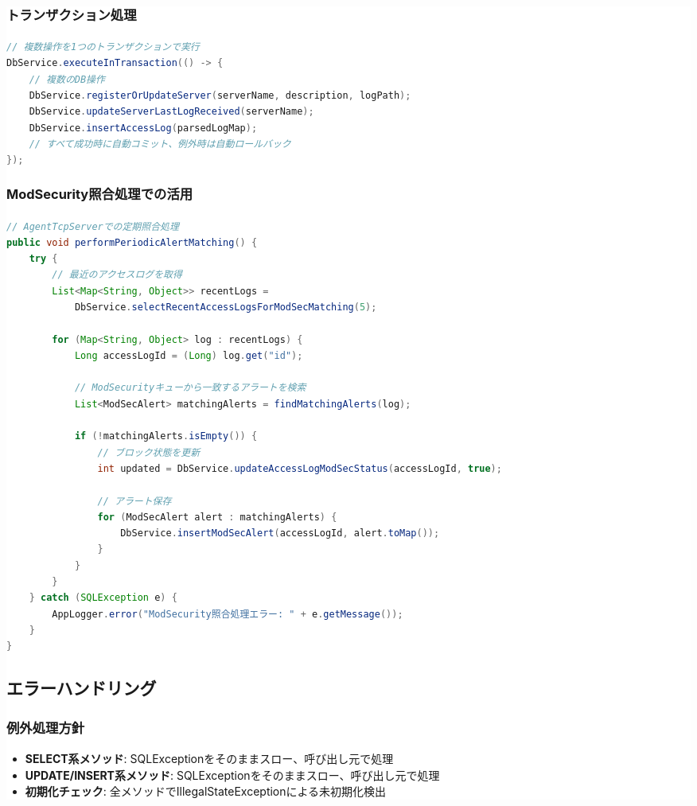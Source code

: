 ### トランザクション処理
```java
// 複数操作を1つのトランザクションで実行
DbService.executeInTransaction(() -> {
    // 複数のDB操作
    DbService.registerOrUpdateServer(serverName, description, logPath);
    DbService.updateServerLastLogReceived(serverName);
    DbService.insertAccessLog(parsedLogMap);
    // すべて成功時に自動コミット、例外時は自動ロールバック
});
```

### ModSecurity照合処理での活用
```java
// AgentTcpServerでの定期照合処理
public void performPeriodicAlertMatching() {
    try {
        // 最近のアクセスログを取得
        List<Map<String, Object>> recentLogs = 
            DbService.selectRecentAccessLogsForModSecMatching(5);
        
        for (Map<String, Object> log : recentLogs) {
            Long accessLogId = (Long) log.get("id");
            
            // ModSecurityキューから一致するアラートを検索
            List<ModSecAlert> matchingAlerts = findMatchingAlerts(log);
            
            if (!matchingAlerts.isEmpty()) {
                // ブロック状態を更新
                int updated = DbService.updateAccessLogModSecStatus(accessLogId, true);
                
                // アラート保存
                for (ModSecAlert alert : matchingAlerts) {
                    DbService.insertModSecAlert(accessLogId, alert.toMap());
                }
            }
        }
    } catch (SQLException e) {
        AppLogger.error("ModSecurity照合処理エラー: " + e.getMessage());
    }
}
```

## エラーハンドリング

### 例外処理方針
- **SELECT系メソッド**: SQLExceptionをそのままスロー、呼び出し元で処理
- **UPDATE/INSERT系メソッド**: SQLExceptionをそのままスロー、呼び出し元で処理
- **初期化チェック**: 全メソッドでIllegalStateExceptionによる未初期化検出
